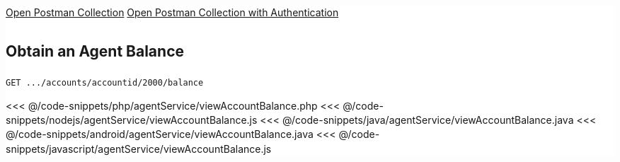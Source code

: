 <div class="buttons-holder content-center">
  <a class="btn btn--accent" href="https://documenter.getpostman.com/view/4336524/TWDcEEQr" target="_blank">Open Postman Collection</a>
  <a class="btn btn--accent" href="https://documenter.getpostman.com/view/4336524/TzJoFLxX" target="_blank">Open Postman Collection with Authentication</a>
</div>



## Obtain an Agent Balance

<code-main-group>
<code-block title="View">

<code-group>
<code-block title="GET">

```json{1}
GET .../accounts/accountid/2000/balance
```

</code-block>
</code-group>

</code-block>

<code-block title="Code">

<code-group title="PHP">
<code-block title="viewAccountBalance">
<<< @/code-snippets/php/agentService/viewAccountBalance.php
</code-block>
</code-group>

<code-group title="NodeJS">
<code-block title="viewAccountBalance">
<<< @/code-snippets/nodejs/agentService/viewAccountBalance.js
</code-block>
</code-group>

<code-group title="Java">
<code-block title="viewAccountBalance">
<<< @/code-snippets/java/agentService/viewAccountBalance.java
</code-block>
</code-group>

<code-group title="Android">
<code-block title="viewAccountBalance">
<<< @/code-snippets/android/agentService/viewAccountBalance.java
</code-block>
</code-group>

<code-group title="Javascript">
<code-block title="viewAccountBalance">
<<< @/code-snippets/javascript/agentService/viewAccountBalance.js
</code-block>
</code-group>
